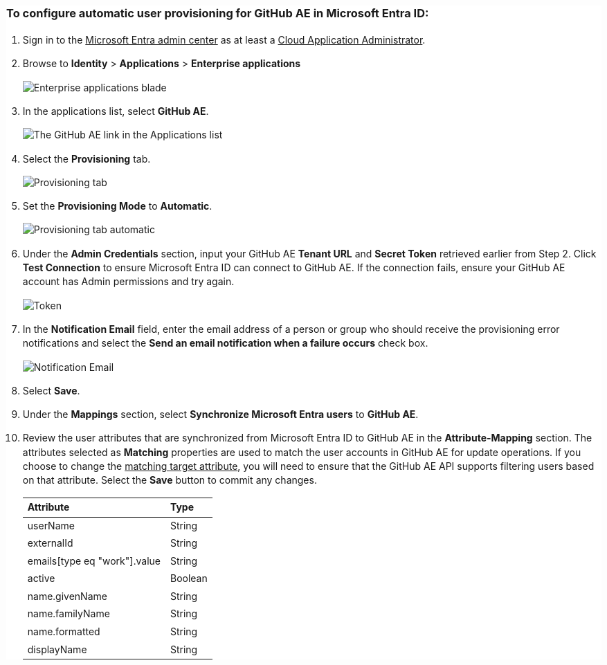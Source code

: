 <a name='to-configure-automatic-user-provisioning-for-github-ae-in-azure-ad'></a>

### To configure automatic user provisioning for GitHub AE in Microsoft Entra ID:

1. Sign in to the [Microsoft Entra admin center](https://entra.microsoft.com) as at least a [Cloud Application Administrator](~/identity/role-based-access-control/permissions-reference.md#cloud-application-administrator).
1. Browse to **Identity** > **Applications** > **Enterprise applications**

	![Enterprise applications blade](common/enterprise-applications.png)

1. In the applications list, select **GitHub AE**.

	![The GitHub AE link in the Applications list](common/all-applications.png)

3. Select the **Provisioning** tab.

	![Provisioning tab](common/provisioning.png)

4. Set the **Provisioning Mode** to **Automatic**.

	![Provisioning tab automatic](common/provisioning-automatic.png)

5. Under the **Admin Credentials** section, input your GitHub AE **Tenant URL** and **Secret Token** retrieved earlier from Step 2. Click **Test Connection** to ensure Microsoft Entra ID can connect to GitHub AE. If the connection fails, ensure your GitHub AE account has Admin permissions and try again.

	![Token](common/provisioning-testconnection-tenanturltoken.png)

6. In the **Notification Email** field, enter the email address of a person or group who should receive the provisioning error notifications and select the **Send an email notification when a failure occurs** check box.

	![Notification Email](common/provisioning-notification-email.png)

7. Select **Save**.

8. Under the **Mappings** section, select **Synchronize Microsoft Entra users** to **GitHub AE**.

9. Review the user attributes that are synchronized from Microsoft Entra ID to GitHub AE in the **Attribute-Mapping** section. The attributes selected as **Matching** properties are used to match the user accounts in GitHub AE for update operations. If you choose to change the [matching target attribute](~/identity/app-provisioning/customize-application-attributes.md), you will need to ensure that the GitHub AE API supports filtering users based on that attribute. Select the **Save** button to commit any changes.

   |Attribute|Type|
   |---|---|
   |userName|String|
   |externalId|String|
   |emails[type eq "work"].value|String|
   |active|Boolean|
   |name.givenName|String|
   |name.familyName|String|
   |name.formatted|String|
   |displayName|String|
